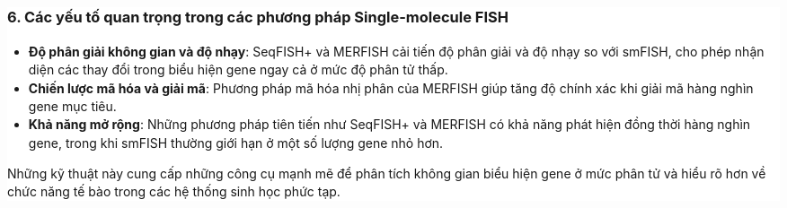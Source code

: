 ### 6. **Các yếu tố quan trọng trong các phương pháp Single-molecule FISH**
   - **Độ phân giải không gian và độ nhạy**: SeqFISH+ và MERFISH cải tiến độ phân giải và độ nhạy so với smFISH, cho phép nhận diện các thay đổi trong biểu hiện gene ngay cả ở mức độ phân tử thấp.
   - **Chiến lược mã hóa và giải mã**: Phương pháp mã hóa nhị phân của MERFISH giúp tăng độ chính xác khi giải mã hàng nghìn gene mục tiêu.
   - **Khả năng mở rộng**: Những phương pháp tiên tiến như SeqFISH+ và MERFISH có khả năng phát hiện đồng thời hàng nghìn gene, trong khi smFISH thường giới hạn ở một số lượng gene nhỏ hơn.

Những kỹ thuật này cung cấp những công cụ mạnh mẽ để phân tích không gian biểu hiện gene ở mức phân tử và hiểu rõ hơn về chức năng tế bào trong các hệ thống sinh học phức tạp.
